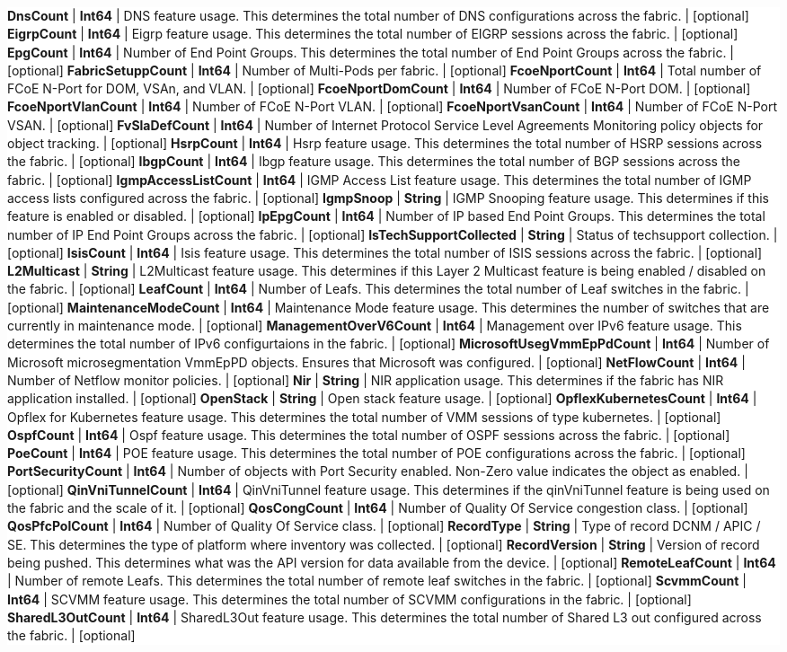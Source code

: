 **DnsCount** | **Int64** | DNS feature usage. This determines the total number of DNS configurations across the fabric. | [optional] 
**EigrpCount** | **Int64** | Eigrp feature usage. This determines the total number of EIGRP sessions across the fabric. | [optional] 
**EpgCount** | **Int64** | Number of End Point Groups. This determines the total number of End Point Groups across the fabric. | [optional] 
**FabricSetuppCount** | **Int64** | Number of Multi-Pods per fabric. | [optional] 
**FcoeNportCount** | **Int64** | Total number of FCoE N-Port for DOM, VSAn, and VLAN. | [optional] 
**FcoeNportDomCount** | **Int64** | Number of FCoE N-Port DOM. | [optional] 
**FcoeNportVlanCount** | **Int64** | Number of FCoE N-Port VLAN. | [optional] 
**FcoeNportVsanCount** | **Int64** | Number of FCoE N-Port VSAN. | [optional] 
**FvSlaDefCount** | **Int64** | Number of Internet Protocol Service Level Agreements Monitoring policy objects for object tracking. | [optional] 
**HsrpCount** | **Int64** | Hsrp feature usage. This determines the total number of HSRP sessions across the fabric. | [optional] 
**IbgpCount** | **Int64** | Ibgp feature usage. This determines the total number of BGP sessions across the fabric. | [optional] 
**IgmpAccessListCount** | **Int64** | IGMP Access List feature usage. This determines the total number of IGMP access lists configured across the fabric. | [optional] 
**IgmpSnoop** | **String** | IGMP Snooping feature usage. This determines if this feature is enabled or disabled. | [optional] 
**IpEpgCount** | **Int64** | Number of IP based End Point Groups. This determines the total number of IP End Point Groups across the fabric. | [optional] 
**IsTechSupportCollected** | **String** | Status of techsupport collection. | [optional] 
**IsisCount** | **Int64** | Isis feature usage. This determines the total number of ISIS sessions across the fabric. | [optional] 
**L2Multicast** | **String** | L2Multicast feature usage. This determines if this Layer 2 Multicast feature is being enabled / disabled on the fabric. | [optional] 
**LeafCount** | **Int64** | Number of Leafs. This determines the total number of Leaf switches in the fabric. | [optional] 
**MaintenanceModeCount** | **Int64** | Maintenance Mode feature usage. This determines the number of switches that are currently in maintenance mode. | [optional] 
**ManagementOverV6Count** | **Int64** | Management over IPv6 feature usage. This determines the total number of IPv6 configurtaions in the fabric. | [optional] 
**MicrosoftUsegVmmEpPdCount** | **Int64** | Number of Microsoft microsegmentation VmmEpPD objects. Ensures that Microsoft was configured. | [optional] 
**NetFlowCount** | **Int64** | Number of Netflow monitor policies. | [optional] 
**Nir** | **String** | NIR application usage. This determines if the fabric has NIR application installed. | [optional] 
**OpenStack** | **String** | Open stack feature usage. | [optional] 
**OpflexKubernetesCount** | **Int64** | Opflex for Kubernetes feature usage. This determines the total number of VMM sessions of type kubernetes. | [optional] 
**OspfCount** | **Int64** | Ospf feature usage. This determines the total number of OSPF sessions across the fabric. | [optional] 
**PoeCount** | **Int64** | POE feature usage. This determines the total number of POE configurations across the fabric. | [optional] 
**PortSecurityCount** | **Int64** | Number of objects with Port Security enabled. Non-Zero value indicates the object as enabled. | [optional] 
**QinVniTunnelCount** | **Int64** | QinVniTunnel feature usage. This determines if the qinVniTunnel feature is being used on the fabric and the scale of it. | [optional] 
**QosCongCount** | **Int64** | Number of Quality Of Service congestion class. | [optional] 
**QosPfcPolCount** | **Int64** | Number of Quality Of Service class. | [optional] 
**RecordType** | **String** | Type of record DCNM / APIC / SE. This determines the type of platform where inventory was collected. | [optional] 
**RecordVersion** | **String** | Version of record being pushed. This determines what was the API version for data available from the device. | [optional] 
**RemoteLeafCount** | **Int64** | Number of remote Leafs. This determines the total number of remote leaf switches in the fabric. | [optional] 
**ScvmmCount** | **Int64** | SCVMM feature usage. This determines the total number of SCVMM configurations in the fabric. | [optional] 
**SharedL3OutCount** | **Int64** | SharedL3Out feature usage. This determines the total number of Shared L3 out configured across the fabric. | [optional] 